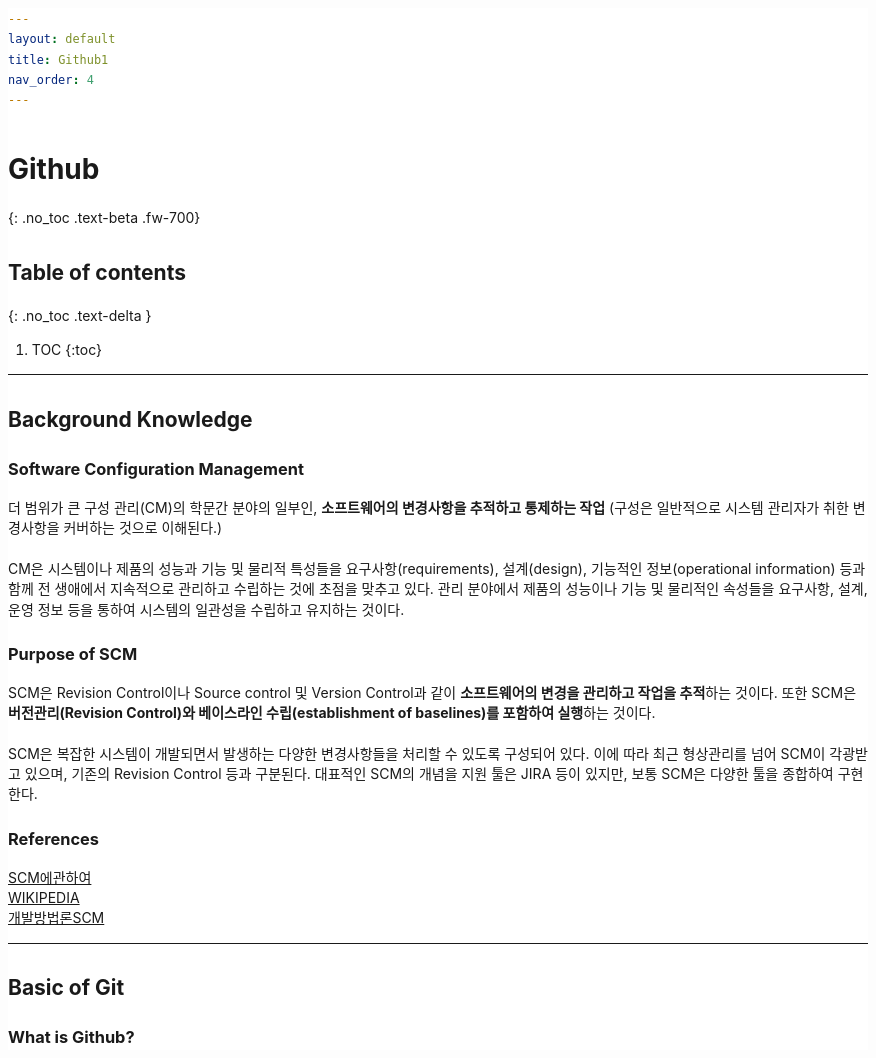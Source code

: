 ```yaml
---
layout: default
title: Github1
nav_order: 4
---
```

 
# Github
{: .no_toc .text-beta .fw-700}

## Table of contents
{: .no_toc .text-delta }

1. TOC
{:toc}

---

## Background Knowledge

### Software Configuration Management

더 범위가 큰 구성 관리(CM)의 학문간 분야의 일부인, **소프트웨어의 변경사항을 추적하고 통제하는 작업** (구성은 일반적으로 시스템 관리자가 취한 변경사항을 커버하는 것으로 이해된다.)
<br><br>
CM은 시스템이나 제품의 성능과 기능 및 물리적 특성들을 요구사항(requirements), 설계(design), 기능적인 정보(operational information) 등과 함께 전 생애에서 지속적으로 관리하고 수립하는 것에 초점을 맞추고 있다. 관리 분야에서 제품의 성능이나 기능 및 물리적인 속성들을 요구사항, 설계, 운영 정보 등을 통하여 시스템의 일관성을 수립하고 유지하는 것이다.

### Purpose of SCM

SCM은 Revision Control이나 Source control 및 Version Control과 같이 **소프트웨어의 변경을 관리하고 작업을 추적**하는 것이다. 또한 SCM은 **버전관리(Revision Control)와 베이스라인 수립(establishment of baselines)를 포함하여 실행**하는 것이다. 
<br><br>
SCM은 복잡한 시스템이 개발되면서 발생하는 다양한 변경사항들을 처리할 수 있도록 구성되어 있다. 이에 따라 최근 형상관리를 넘어 SCM이 각광받고 있으며, 기존의 Revision Control 등과 구분된다. 대표적인 SCM의 개념을 지원 툴은 JIRA 등이 있지만, 보통 SCM은 다양한 툴을 종합하여 구현한다.

### References

[SCM에관하여](https://jangsunjin.tistory.com/236) <br>
[WIKIPEDIA](https://en.wikipedia.org/wiki/Software_configuration_management) <br>
[개발방법론SCM](https://blog.naver.com/agapeuni/221057032543) <br>

---

## Basic of Git

### What is Github?
